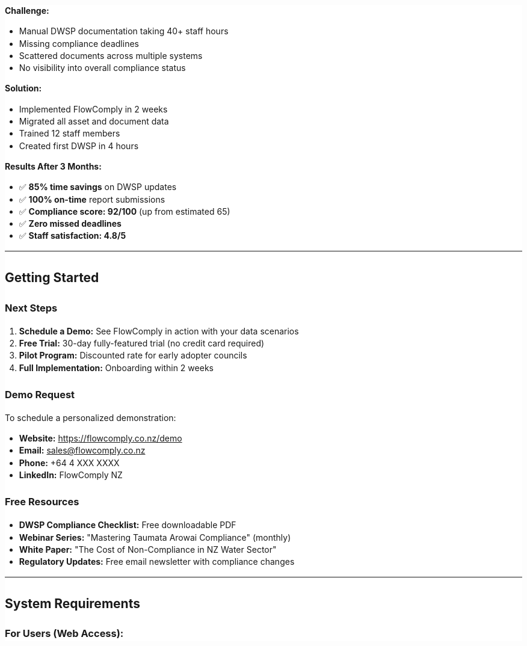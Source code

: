**Challenge:**
- Manual DWSP documentation taking 40+ staff hours
- Missing compliance deadlines
- Scattered documents across multiple systems
- No visibility into overall compliance status

**Solution:**
- Implemented FlowComply in 2 weeks
- Migrated all asset and document data
- Trained 12 staff members
- Created first DWSP in 4 hours

**Results After 3 Months:**
- ✅ **85% time savings** on DWSP updates
- ✅ **100% on-time** report submissions
- ✅ **Compliance score: 92/100** (up from estimated 65)
- ✅ **Zero missed deadlines**
- ✅ **Staff satisfaction: 4.8/5**

---

## Getting Started

### Next Steps

1. **Schedule a Demo:** See FlowComply in action with your data scenarios
2. **Free Trial:** 30-day fully-featured trial (no credit card required)
3. **Pilot Program:** Discounted rate for early adopter councils
4. **Full Implementation:** Onboarding within 2 weeks

### Demo Request

To schedule a personalized demonstration:

- **Website:** https://flowcomply.co.nz/demo
- **Email:** sales@flowcomply.co.nz
- **Phone:** +64 4 XXX XXXX
- **LinkedIn:** FlowComply NZ

### Free Resources

- **DWSP Compliance Checklist:** Free downloadable PDF
- **Webinar Series:** "Mastering Taumata Arowai Compliance" (monthly)
- **White Paper:** "The Cost of Non-Compliance in NZ Water Sector"
- **Regulatory Updates:** Free email newsletter with compliance changes

---

## System Requirements

### For Users (Web Access):
